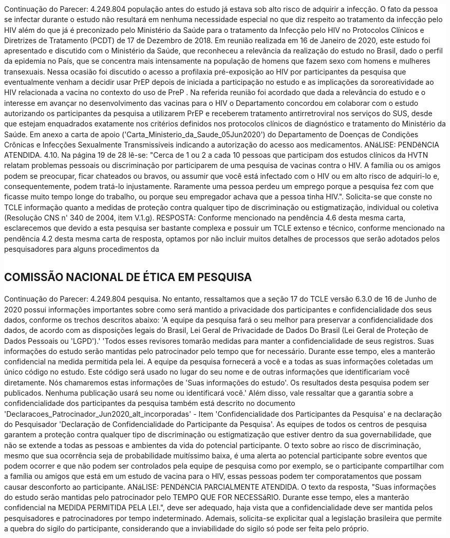 Continuação do Parecer: 4.249.804
população antes do estudo já estava sob alto risco de adquirir a infecção. O fato da pessoa se infectar durante o estudo não resultará em nenhuma necessidade especial no que diz respeito ao tratamento da infecção pelo HIV além do que já é preconizado pelo Ministério da Saúde para o tratamento da Infecção pelo HIV no Protocolos Clínicos e Diretrizes de Tratamento (PCDT) de 17 de Dezembro de 2018. Em reunião realizada em 16 de Janeiro de 2020, este estudo foi apresentado e discutido com o Ministério da Saúde, que reconheceu a relevância da realização do estudo no Brasil, dado o perfil da epidemia no País, que se concentra mais intensamente na população de homens que fazem sexo com homens e mulheres transexuais. Nessa ocasião foi discutido o acesso a profilaxia pré-exposição ao HIV por participantes da pesquisa que eventualmente venham a decidir usar PrEP depois de iniciada a participação no estudo e as implicações da sororeatividade ao HIV relacionada a vacina no contexto do uso de PreP . Na referida reunião foi acordado que dada a relevância do estudo e o interesse em avançar no desenvolvimento das vacinas para o HIV o Departamento concordou em colaborar com o estudo autorizando os participantes da pesquisa a utilizarem PrEP e receberem tratamento antirretroviral nos serviços do SUS, desde que estejam enquadrados exatamente nos critérios definidos nos protocolos clínicos de diagnóstico e tratamento do Ministério  da  Saúde.  Em  anexo  a  carta  de  apoio  ('Carta\_Ministerio\_da\_Saude\_05Jun2020')  do Departamento de Doenças de Condições Crônicas e Infecções Sexualmente Transmissíveis indicando a autorização do acesso aos medicamentos.
ANáLISE: PENDêNCIA ATENDIDA.
4.10. Na página 19 de 28 lê-se: "Cerca de 1 ou 2 a cada 10 pessoas que participam dos estudos clínicos da HVTN relatam problemas pessoais ou discriminação por participarem de uma pesquisa de vacinas contra o HIV. A família ou os amigos podem se preocupar, ficar chateados ou bravos, ou assumir que você está infectado com o HIV ou em alto risco de adquiri-lo e, consequentemente, podem tratá-lo injustamente. Raramente uma pessoa perdeu um emprego porque a pesquisa fez com que ficasse muito tempo longe do trabalho, ou porque seu empregador achava que a pessoa tinha HIV.". Solicita-se que conste no TCLE informação quanto a medidas de proteção contra qualquer tipo de discriminação ou estigmatização, individual ou coletiva (Resolução CNS n' 340 de 2004, item V.1.g).
RESPOSTA: Conforme mencionado na pendência 4.6 desta mesma carta, esclarecemos que devido a esta pesquisa ser bastante complexa e possuir um TCLE extenso e técnico, conforme mencionado na pendência 4.2 desta mesma carta de resposta, optamos por não incluir muitos detalhes de processos que serão adotados pelos pesquisadores para alguns procedimentos da
## COMISSÃO NACIONAL DE ÉTICA EM PESQUISA

Continuação do Parecer: 4.249.804
pesquisa. No entanto, ressaltamos que a seção 17 do TCLE versão 6.3.0 de 16 de Junho de 2020 possui informações importantes sobre como será mantido a privacidade dos participantes e confidencialidade dos seus dados, conforme os trechos descritos abaixo: 'A equipe da pesquisa fará o seu melhor para preservar a confidencialidade dos dados, de acordo com as disposições legais do Brasil, Lei Geral de Privacidade de Dados Do Brasil (Lei Geral de Proteção de Dados Pessoais ou 'LGPD').' 'Todos esses revisores tomarão medidas para manter a confidencialidade de seus registros. Suas informações do estudo serão mantidas pelo patrocinador pelo tempo que for necessário. Durante esse tempo, eles a manterão confidencial na medida permitida pela lei. A equipe da pesquisa fornecerá a você e a todas as suas informações coletadas um único código no estudo. Este código será usado no lugar do seu nome e de outras informações que identificariam você diretamente. Nós chamaremos estas informações de 'Suas informações do estudo'. Os resultados desta pesquisa podem ser publicados. Nenhuma publicação usará seu nome ou identificará você.' Além disso, vale ressaltar que a garantia sobre a confidencialidade dos participantes da pesquisa também está descrito no documento 'Declaracoes\_Patrocinador\_Jun2020\_alt\_incorporadas' - Item 'Confidencialidade dos Participantes da Pesquisa' e na declaração do Pesquisador 'Declaração de Confidencialidade do Participante da Pesquisa'. As equipes de todos os centros de pesquisa garantem a proteção  contra  qualquer  tipo  de  discriminação  ou  estigmatização  que  estiver  dentro  da  sua governabilidade, que não se extende a todas as pessoas e ambientes da vida do potencial participante. O texto sobre ao risco de discriminação, mesmo que sua ocorrência seja de probabilidade muitíssimo baixa, é uma alerta ao potencial participante sobre eventos que podem ocorrer e que não podem ser controlados pela equipe de pesquisa como por exemplo, se o participante compartilhar com a família ou amigos que está em um estudo de vacina para o HIV, essas pessoas podem ter comporatamentos que possam causar desconforto ao participante.
ANáLISE: PENDêNCIA PARCIALMENTE ATENDIDA. O texto da resposta, "Suas informações do estudo serão mantidas pelo patrocinador pelo TEMPO QUE FOR NECESSáRIO. Durante esse tempo, eles a manterão confidencial na MEDIDA PERMITIDA PELA LEI.", deve ser adequado, haja vista que a confidencialidade deve ser mantida pelos pesquisadores e patrocinadores por tempo indeterminado. Ademais, solicita-se explicitar qual a legislação brasileira que permite a quebra do sigilo do participante, considerando que a inviabilidade do sigilo só pode ser feita pelo próprio.